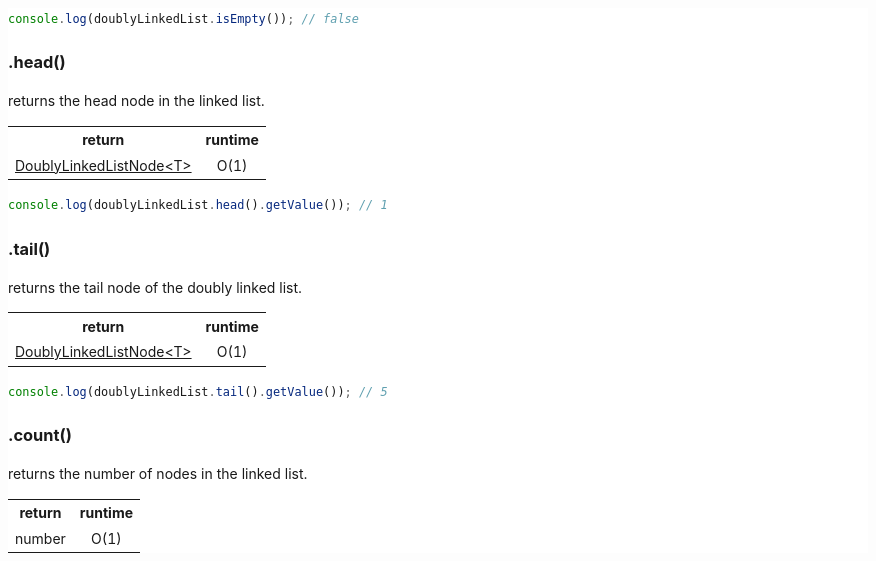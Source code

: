 ```js
console.log(doublyLinkedList.isEmpty()); // false
```

### .head()
returns the head node in the linked list.

<table>
  <tr>
    <th align="center">return</th>
    <th align="center">runtime</th>
  </tr>
  <tr>
    <td align="center">
      <a href="#doublylinkedlistnodet">DoublyLinkedListNode&lt;T&gt;</a>
    </td>
    <td align="center">
      O(1)
    </td>
  </tr>
</table>

```js
console.log(doublyLinkedList.head().getValue()); // 1
```

### .tail()
returns the tail node of the doubly linked list.

<table>
  <tr>
    <th align="center">return</th>
    <th align="center">runtime</th>
  </tr>
  <tr>
    <td align="center">
      <a href="#doublylinkedlistnodet">DoublyLinkedListNode&lt;T&gt;</a>
    </td>
    <td align="center">
      O(1)
    </td>
  </tr>
</table>

```js
console.log(doublyLinkedList.tail().getValue()); // 5
```

### .count()
returns the number of nodes in the linked list.

<table>
  <tr>
    <th align="center">return</th>
    <th align="center">runtime</th>
  </tr>
  <tr>
    <td align="center">
      number
    </td>
    <td align="center">
      O(1)
    </td>
  </tr>
</table>
